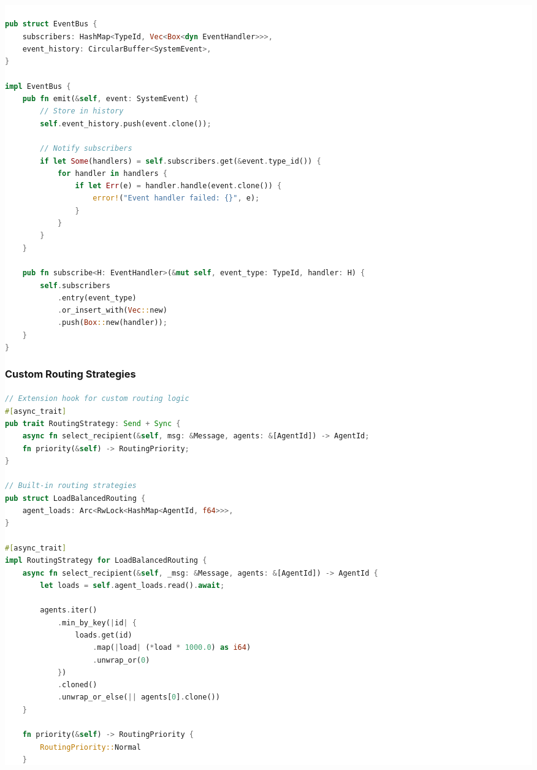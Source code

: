 ```rust

pub struct EventBus {
    subscribers: HashMap<TypeId, Vec<Box<dyn EventHandler>>>,
    event_history: CircularBuffer<SystemEvent>,
}

impl EventBus {
    pub fn emit(&self, event: SystemEvent) {
        // Store in history
        self.event_history.push(event.clone());
        
        // Notify subscribers
        if let Some(handlers) = self.subscribers.get(&event.type_id()) {
            for handler in handlers {
                if let Err(e) = handler.handle(event.clone()) {
                    error!("Event handler failed: {}", e);
                }
            }
        }
    }
    
    pub fn subscribe<H: EventHandler>(&mut self, event_type: TypeId, handler: H) {
        self.subscribers
            .entry(event_type)
            .or_insert_with(Vec::new)
            .push(Box::new(handler));
    }
}
```

### Custom Routing Strategies

```rust
// Extension hook for custom routing logic
#[async_trait]
pub trait RoutingStrategy: Send + Sync {
    async fn select_recipient(&self, msg: &Message, agents: &[AgentId]) -> AgentId;
    fn priority(&self) -> RoutingPriority;
}

// Built-in routing strategies
pub struct LoadBalancedRouting {
    agent_loads: Arc<RwLock<HashMap<AgentId, f64>>>,
}

#[async_trait]
impl RoutingStrategy for LoadBalancedRouting {
    async fn select_recipient(&self, _msg: &Message, agents: &[AgentId]) -> AgentId {
        let loads = self.agent_loads.read().await;
        
        agents.iter()
            .min_by_key(|id| {
                loads.get(id)
                    .map(|load| (*load * 1000.0) as i64)
                    .unwrap_or(0)
            })
            .cloned()
            .unwrap_or_else(|| agents[0].clone())
    }
    
    fn priority(&self) -> RoutingPriority {
        RoutingPriority::Normal
    }
```